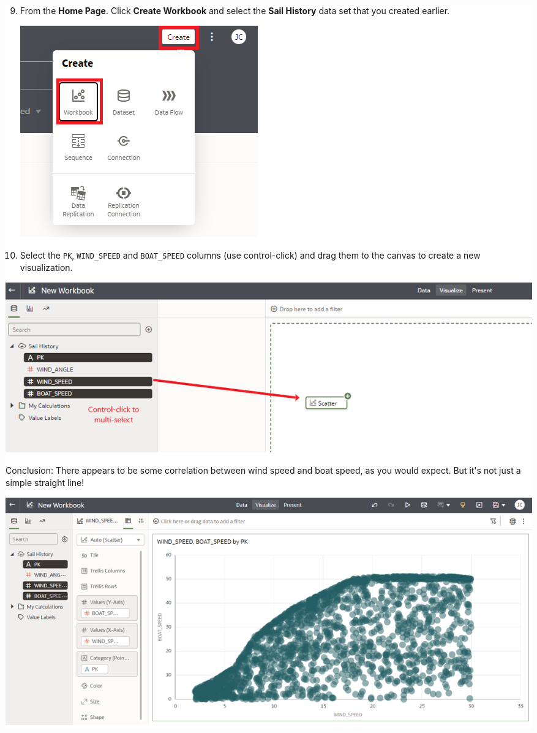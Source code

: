 9. From the **Home Page**. Click **Create Workbook** and select the **Sail History** data set that you created earlier.

   ![pic1](images/create-project.png)

10. Select the `PK`, `WIND_SPEED` and `BOAT_SPEED` columns (use control-click) and drag them to the canvas to create a new visualization.

   ![pic1](images/investigate-windspeed-boatspeed.png)

   Conclusion: There appears to be some correlation between wind speed and boat speed, as you would expect. But it's not just a simple straight line!

   ![pic1](images/result1.png)
